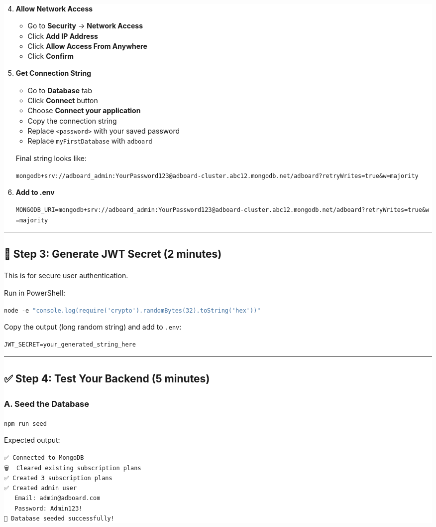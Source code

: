 4. **Allow Network Access**
   - Go to **Security** → **Network Access**
   - Click **Add IP Address**
   - Click **Allow Access From Anywhere**
   - Click **Confirm**

5. **Get Connection String**
   - Go to **Database** tab
   - Click **Connect** button
   - Choose **Connect your application**
   - Copy the connection string
   - Replace `<password>` with your saved password
   - Replace `myFirstDatabase` with `adboard`
   
   Final string looks like:
   ```
   mongodb+srv://adboard_admin:YourPassword123@adboard-cluster.abc12.mongodb.net/adboard?retryWrites=true&w=majority
   ```

6. **Add to .env**
   ```
   MONGODB_URI=mongodb+srv://adboard_admin:YourPassword123@adboard-cluster.abc12.mongodb.net/adboard?retryWrites=true&w=majority
   ```

---

## 🔑 Step 3: Generate JWT Secret (2 minutes)

This is for secure user authentication.

Run in PowerShell:
```powershell
node -e "console.log(require('crypto').randomBytes(32).toString('hex'))"
```

Copy the output (long random string) and add to `.env`:
```
JWT_SECRET=your_generated_string_here
```

---

## ✅ Step 4: Test Your Backend (5 minutes)

### A. Seed the Database

```powershell
npm run seed
```

Expected output:
```
✅ Connected to MongoDB
🗑️  Cleared existing subscription plans
✅ Created 3 subscription plans
✅ Created admin user
   Email: admin@adboard.com
   Password: Admin123!
🎉 Database seeded successfully!
```
